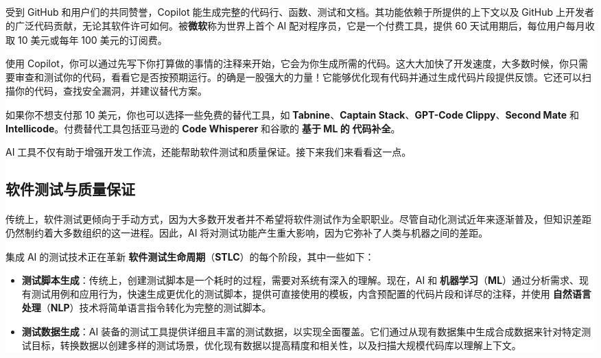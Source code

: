 受到 GitHub 和用户们的共同赞誉，Copilot 能生成完整的代码行、函数、测试和文档。其功能依赖于所提供的上下文以及 GitHub 上开发者的广泛代码贡献，无论其软件许可如何。被**微软**称为世界上首个 AI 配对程序员，它是一个付费工具，提供 60 天试用期后，每位用户每月收取 10 美元或每年 100 美元的订阅费。

使用 Copilot，你可以通过先写下你打算做的事情的注释来开始，它会为你生成所需的代码。这大大加快了开发速度，大多数时候，你只需要审查和测试你的代码，看看它是否按预期运行。的确是一股强大的力量！它能够优化现有代码并通过生成代码片段提供反馈。它还可以扫描你的代码，查找安全漏洞，并建议替代方案。

如果你不想支付那 10 美元，你也可以选择一些免费的替代工具，如 **Tabnine**、**Captain Stack**、**GPT-Code Clippy**、**Second Mate** 和 **Intellicode**。付费替代工具包括亚马逊的 **Code Whisperer** 和谷歌的 **基于 ML 的** **代码补全**。

AI 工具不仅有助于增强开发工作流，还能帮助软件测试和质量保证。接下来我们来看看这一点。

## 软件测试与质量保证

传统上，软件测试更倾向于手动方式，因为大多数开发者并不希望将软件测试作为全职职业。尽管自动化测试近年来逐渐普及，但知识差距仍然制约着大多数组织的这一进程。因此，AI 将对测试功能产生重大影响，因为它弥补了人类与机器之间的差距。

集成 AI 的测试技术正在革新 **软件测试生命周期**（**STLC**）的每个阶段，其中一些如下：

+   **测试脚本生成**：传统上，创建测试脚本是一个耗时的过程，需要对系统有深入的理解。现在，AI 和 **机器学习**（**ML**）通过分析需求、现有测试用例和应用行为，快速生成更优化的测试脚本，提供可直接使用的模板，内含预配置的代码片段和详尽的注释，并使用 **自然语言处理**（**NLP**）技术将简单语言指令转化为完整的测试脚本。

+   **测试数据生成**：AI 装备的测试工具提供详细且丰富的测试数据，以实现全面覆盖。它们通过从现有数据集中生成合成数据来针对特定测试目标，转换数据以创建多样的测试场景，优化现有数据以提高精度和相关性，以及扫描大规模代码库以理解上下文。

